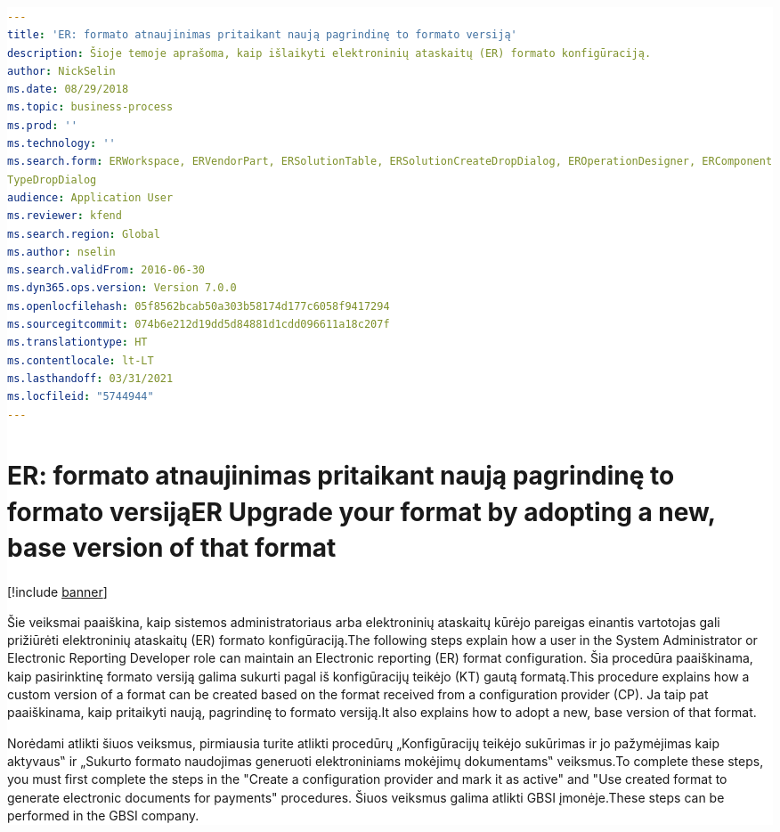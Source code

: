 ```yaml
---
title: 'ER: formato atnaujinimas pritaikant naują pagrindinę to formato versiją'
description: Šioje temoje aprašoma, kaip išlaikyti elektroninių ataskaitų (ER) formato konfigūraciją.
author: NickSelin
ms.date: 08/29/2018
ms.topic: business-process
ms.prod: ''
ms.technology: ''
ms.search.form: ERWorkspace, ERVendorPart, ERSolutionTable, ERSolutionCreateDropDialog, EROperationDesigner, ERComponentTypeDropDialog
audience: Application User
ms.reviewer: kfend
ms.search.region: Global
ms.author: nselin
ms.search.validFrom: 2016-06-30
ms.dyn365.ops.version: Version 7.0.0
ms.openlocfilehash: 05f8562bcab50a303b58174d177c6058f9417294
ms.sourcegitcommit: 074b6e212d19dd5d84881d1cdd096611a18c207f
ms.translationtype: HT
ms.contentlocale: lt-LT
ms.lasthandoff: 03/31/2021
ms.locfileid: "5744944"
---
```

# <a name="er-upgrade-your-format-by-adopting-a-new-base-version-of-that-format"></a><span data-ttu-id="9cc4d-103">ER: formato atnaujinimas pritaikant naują pagrindinę to formato versiją</span><span class="sxs-lookup"><span data-stu-id="9cc4d-103">ER Upgrade your format by adopting a new, base version of that format</span></span>

[!include [banner](../../includes/banner.md)]

<span data-ttu-id="9cc4d-104">Šie veiksmai paaiškina, kaip sistemos administratoriaus arba elektroninių ataskaitų kūrėjo pareigas einantis vartotojas gali prižiūrėti elektroninių ataskaitų (ER) formato konfigūraciją.</span><span class="sxs-lookup"><span data-stu-id="9cc4d-104">The following steps explain how a user in the System Administrator or Electronic Reporting Developer role can maintain an Electronic reporting (ER) format configuration.</span></span> <span data-ttu-id="9cc4d-105">Šia procedūra paaiškinama, kaip pasirinktinę formato versiją galima sukurti pagal iš konfigūracijų teikėjo (KT) gautą formatą.</span><span class="sxs-lookup"><span data-stu-id="9cc4d-105">This procedure explains how a custom version of a format can be created based on the format received from a configuration provider (CP).</span></span> <span data-ttu-id="9cc4d-106">Ja taip pat paaiškinama, kaip pritaikyti naują, pagrindinę to formato versiją.</span><span class="sxs-lookup"><span data-stu-id="9cc4d-106">It also explains how to adopt a new, base version of that format.</span></span>

<span data-ttu-id="9cc4d-107">Norėdami atlikti šiuos veiksmus, pirmiausia turite atlikti procedūrų „Konfigūracijų teikėjo sukūrimas ir jo pažymėjimas kaip aktyvaus‟ ir „Sukurto formato naudojimas generuoti elektroniniams mokėjimų dokumentams‟ veiksmus.</span><span class="sxs-lookup"><span data-stu-id="9cc4d-107">To complete these steps, you must first complete the steps in the "Create a configuration provider and mark it as active" and "Use created format to generate electronic documents for payments" procedures.</span></span> <span data-ttu-id="9cc4d-108">Šiuos veiksmus galima atlikti GBSI įmonėje.</span><span class="sxs-lookup"><span data-stu-id="9cc4d-108">These steps can be performed in the GBSI company.</span></span>
